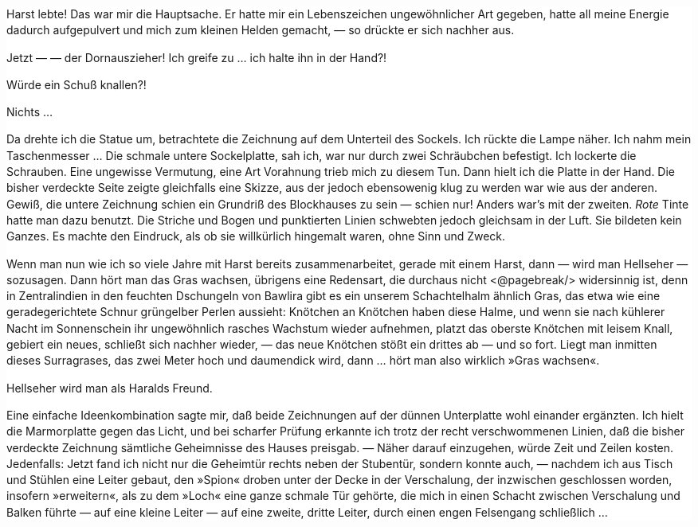 Harst lebte! Das war mir die Hauptsache. Er hatte mir
ein Lebenszeichen ungewöhnlicher Art gegeben, hatte all
meine Energie dadurch aufgepulvert und mich zum kleinen
Helden gemacht, — so drückte er sich nachher aus.

Jetzt — — der Dornauszieher! Ich greife zu … ich
halte ihn in der Hand?!

Würde ein Schuß knallen?!

Nichts …

Da drehte ich die Statue um, betrachtete die Zeichnung
auf dem Unterteil des Sockels. Ich rückte die Lampe näher.
Ich nahm mein Taschenmesser … Die schmale untere Sockelplatte,
sah ich, war nur durch zwei Schräubchen befestigt.
Ich lockerte die Schrauben. Eine ungewisse Vermutung, eine
Art Vorahnung trieb mich zu diesem Tun. Dann hielt ich
die Platte in der Hand. Die bisher verdeckte Seite zeigte
gleichfalls eine Skizze, aus der jedoch ebensowenig klug zu
werden war wie aus der anderen. Gewiß, die untere Zeichnung
schien ein Grundriß des Blockhauses zu sein — schien
nur! Anders war’s mit der zweiten. *Rote* Tinte hatte
man dazu benutzt. Die Striche und Bogen und punktierten
Linien schwebten jedoch gleichsam in der Luft. Sie bildeten kein
Ganzes. Es machte den Eindruck, als ob sie willkürlich
hingemalt waren, ohne Sinn und Zweck.

Wenn man nun wie ich so viele Jahre mit Harst
bereits zusammenarbeitet, gerade mit einem Harst, dann —
wird man Hellseher — sozusagen. Dann hört man das
Gras wachsen, übrigens eine Redensart, die durchaus nicht
<@pagebreak/>
widersinnig ist, denn in Zentralindien in den feuchten Dschungeln
von Bawlira gibt es ein unserem Schachtelhalm ähnlich
Gras, das etwa wie eine geradegerichtete Schnur grüngelber
Perlen aussieht: Knötchen an Knötchen haben diese
Halme, und wenn sie nach kühlerer Nacht im Sonnenschein
ihr ungewöhnlich rasches Wachstum wieder aufnehmen, platzt
das oberste Knötchen mit leisem Knall, gebiert ein neues,
schließt sich nachher wieder, — das neue Knötchen stößt ein
drittes ab — und so fort. Liegt man inmitten dieses Surragrases,
das zwei Meter hoch und daumendick wird, dann …
hört man also wirklich »Gras wachsen«.

Hellseher wird man als Haralds Freund.

Eine einfache Ideenkombination sagte mir, daß beide
Zeichnungen auf der dünnen Unterplatte wohl einander
ergänzten. Ich hielt die Marmorplatte gegen das Licht,
und bei scharfer Prüfung erkannte ich trotz der recht verschwommenen
Linien, daß die bisher verdeckte Zeichnung sämtliche
Geheimnisse des Hauses preisgab. — Näher darauf
einzugehen, würde Zeit und Zeilen kosten. Jedenfalls: Jetzt
fand ich nicht nur die Geheimtür rechts neben der Stubentür,
sondern konnte auch, — nachdem ich aus Tisch und Stühlen
eine Leiter gebaut, den »Spion« droben unter der Decke
in der Verschalung, der inzwischen geschlossen worden, insofern
»erweitern«, als zu dem »Loch« eine ganze schmale
Tür gehörte, die mich in einen Schacht zwischen Verschalung
und Balken führte — auf eine kleine Leiter — auf eine
zweite, dritte Leiter, durch einen engen Felsengang schließlich
…
